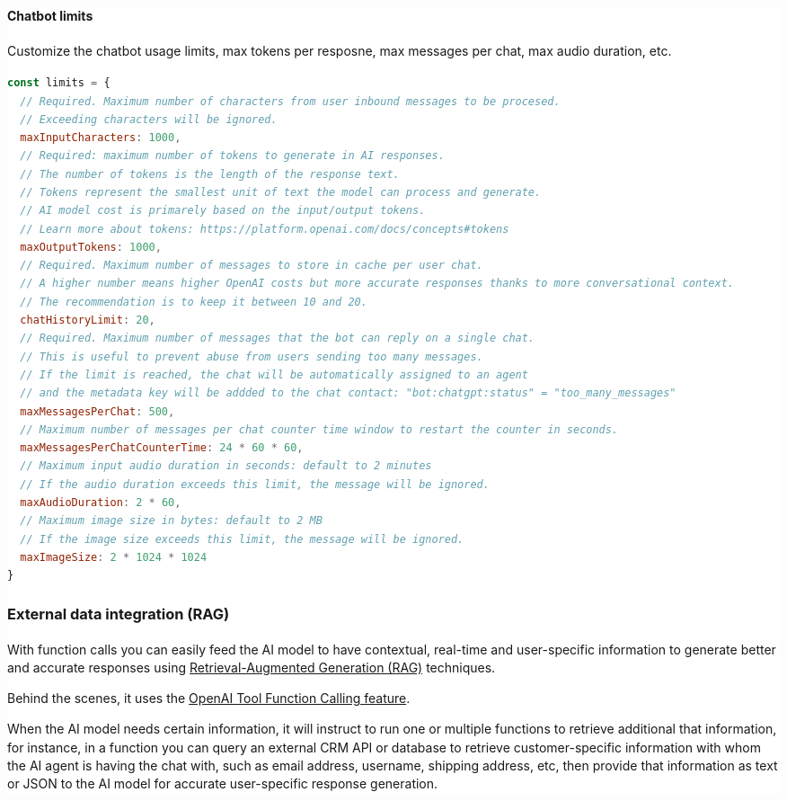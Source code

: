 #### Chatbot limits

Customize the chatbot usage limits, max tokens per resposne, max messages per chat, max audio duration, etc.

```js
const limits = {
  // Required. Maximum number of characters from user inbound messages to be procesed.
  // Exceeding characters will be ignored.
  maxInputCharacters: 1000,
  // Required: maximum number of tokens to generate in AI responses.
  // The number of tokens is the length of the response text.
  // Tokens represent the smallest unit of text the model can process and generate.
  // AI model cost is primarely based on the input/output tokens.
  // Learn more about tokens: https://platform.openai.com/docs/concepts#tokens
  maxOutputTokens: 1000,
  // Required. Maximum number of messages to store in cache per user chat.
  // A higher number means higher OpenAI costs but more accurate responses thanks to more conversational context.
  // The recommendation is to keep it between 10 and 20.
  chatHistoryLimit: 20,
  // Required. Maximum number of messages that the bot can reply on a single chat.
  // This is useful to prevent abuse from users sending too many messages.
  // If the limit is reached, the chat will be automatically assigned to an agent
  // and the metadata key will be addded to the chat contact: "bot:chatgpt:status" = "too_many_messages"
  maxMessagesPerChat: 500,
  // Maximum number of messages per chat counter time window to restart the counter in seconds.
  maxMessagesPerChatCounterTime: 24 * 60 * 60,
  // Maximum input audio duration in seconds: default to 2 minutes
  // If the audio duration exceeds this limit, the message will be ignored.
  maxAudioDuration: 2 * 60,
  // Maximum image size in bytes: default to 2 MB
  // If the image size exceeds this limit, the message will be ignored.
  maxImageSize: 2 * 1024 * 1024
}
```

### External data integration (RAG)

With function calls you can easily feed the AI model to have contextual, real-time and user-specific information to generate better and accurate responses using [Retrieval-Augmented Generation (RAG)](https://medium.com/@alexgnibus/from-rag-to-riches-retrieval-augmented-generation-explained-2f55efdc7fa6) techniques.

Behind the scenes, it uses the [OpenAI Tool Function Calling feature](https://platform.openai.com/docs/guides/function-calling).

When the AI model needs certain information, it will instruct to run one or multiple functions to retrieve additional that information, for instance, in a function you can query an external CRM API or database to retrieve customer-specific information with whom the AI agent is having the chat with, such as email address, username, shipping address, etc, then provide that information as text or JSON to the AI model for accurate user-specific response generation.
